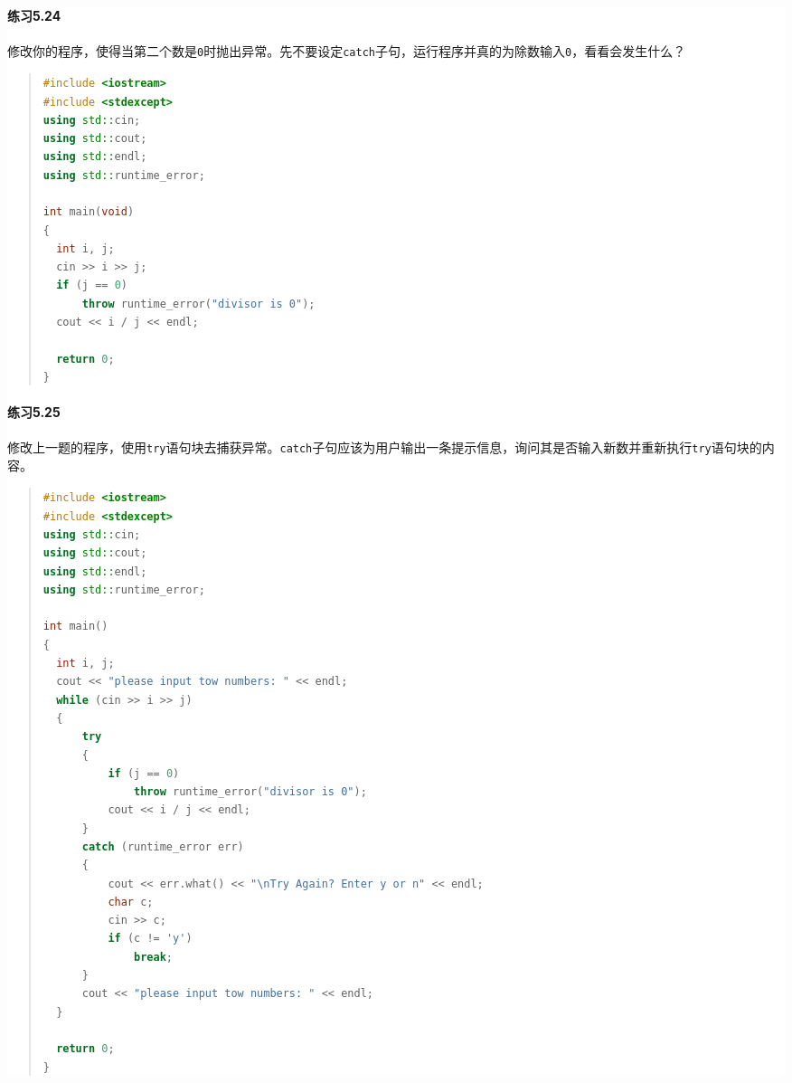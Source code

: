 
#### 练习5.24
修改你的程序，使得当第二个数是`0`时抛出异常。先不要设定`catch`子句，运行程序并真的为除数输入`0`，看看会发生什么？
> ```cpp
> #include <iostream>
> #include <stdexcept>
> using std::cin;
> using std::cout;
> using std::endl;
> using std::runtime_error;
> 
> int main(void)
> {
>	int i, j;
>	cin >> i >> j;
>	if (j == 0)
>		throw runtime_error("divisor is 0");
>	cout << i / j << endl;
>
>	return 0;
> }
> ```


#### 练习5.25
修改上一题的程序，使用`try`语句块去捕获异常。`catch`子句应该为用户输出一条提示信息，询问其是否输入新数并重新执行`try`语句块的内容。
> ```cpp
> #include <iostream>
> #include <stdexcept>
> using std::cin;
> using std::cout; 
> using std::endl; 
> using std::runtime_error;
>
> int main()
> {
>	int i, j;
>	cout << "please input tow numbers: " << endl;
>	while (cin >> i >> j)
>	{
>		try
>		{
>			if (j == 0)
>				throw runtime_error("divisor is 0");
>			cout << i / j << endl;
>		}
>		catch (runtime_error err)
>		{
>			cout << err.what() << "\nTry Again? Enter y or n" << endl;
>			char c;
>			cin >> c;
>			if (c != 'y')
>				break;
>		}
>		cout << "please input tow numbers: " << endl;
>	}
>
>	return 0;
> }
> ```
